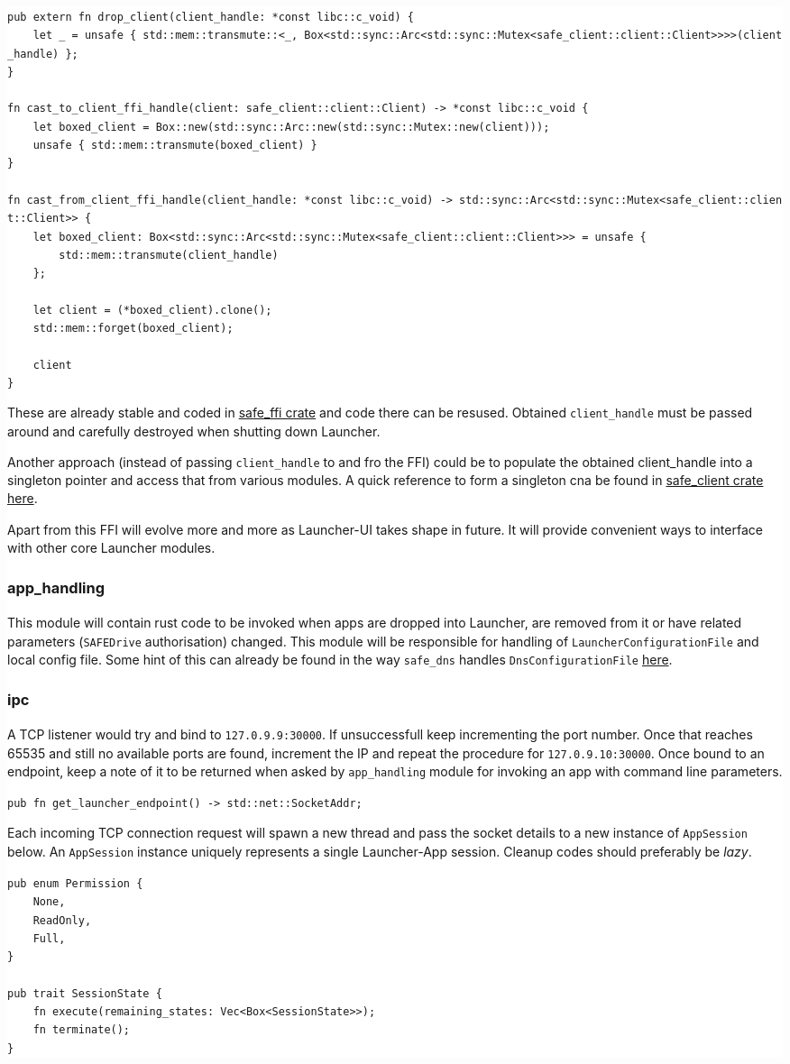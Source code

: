 ```
pub extern fn drop_client(client_handle: *const libc::c_void) {
    let _ = unsafe { std::mem::transmute::<_, Box<std::sync::Arc<std::sync::Mutex<safe_client::client::Client>>>>(client_handle) };
}

fn cast_to_client_ffi_handle(client: safe_client::client::Client) -> *const libc::c_void {
    let boxed_client = Box::new(std::sync::Arc::new(std::sync::Mutex::new(client)));
    unsafe { std::mem::transmute(boxed_client) }
}

fn cast_from_client_ffi_handle(client_handle: *const libc::c_void) -> std::sync::Arc<std::sync::Mutex<safe_client::client::Client>> {
    let boxed_client: Box<std::sync::Arc<std::sync::Mutex<safe_client::client::Client>>> = unsafe {
        std::mem::transmute(client_handle)
    };

    let client = (*boxed_client).clone();
    std::mem::forget(boxed_client);

    client
}
```
These are already stable and coded in [safe_ffi crate](https://github.com/maidsafe/safe_ffi/blob/master/src/lib.rs) and code there can be resused. Obtained `client_handle` must be passed around and carefully destroyed when shutting down Launcher.

Another approach (instead of passing `client_handle` to and fro the FFI) could be to populate the obtained client_handle into a singleton pointer and access that from various modules. A quick reference to form a singleton cna be found in [safe_client crate here](https://github.com/maidsafe/safe_client/blob/master/src/client/non_networking_test_framework/mod.rs#L48).

Apart from this FFI will evolve more and more as Launcher-UI takes shape in future. It will provide convenient ways to interface with other core Launcher modules.

### app_handling
This module will contain rust code to be invoked when apps are dropped into Launcher, are removed from it or have related parameters (`SAFEDrive` authorisation) changed. This module will be responsible for handling of `LauncherConfigurationFile` and local config file. Some hint of this can already be found in the way `safe_dns` handles `DnsConfigurationFile` [here](https://github.com/maidsafe/safe_dns/blob/master/src/dns_operations/dns_configuration.rs#L29).

### ipc
A TCP listener would try and bind to `127.0.9.9:30000`. If unsuccessfull keep incrementing the port number. Once that reaches 65535 and still no available ports are found, increment the IP and repeat the procedure for `127.0.9.10:30000`. Once bound to an endpoint, keep a note of it to be returned when asked by `app_handling` module for invoking an app with command line parameters.
```
pub fn get_launcher_endpoint() -> std::net::SocketAddr;
```
Each incoming TCP connection request will spawn a new thread and pass the socket details to a new instance of `AppSession` below. An `AppSession` instance uniquely represents a single Launcher-App session. Cleanup codes should preferably be _lazy_.
```
pub enum Permission {
    None,
    ReadOnly,
    Full,
}

pub trait SessionState {
    fn execute(remaining_states: Vec<Box<SessionState>>);
    fn terminate();
}

```